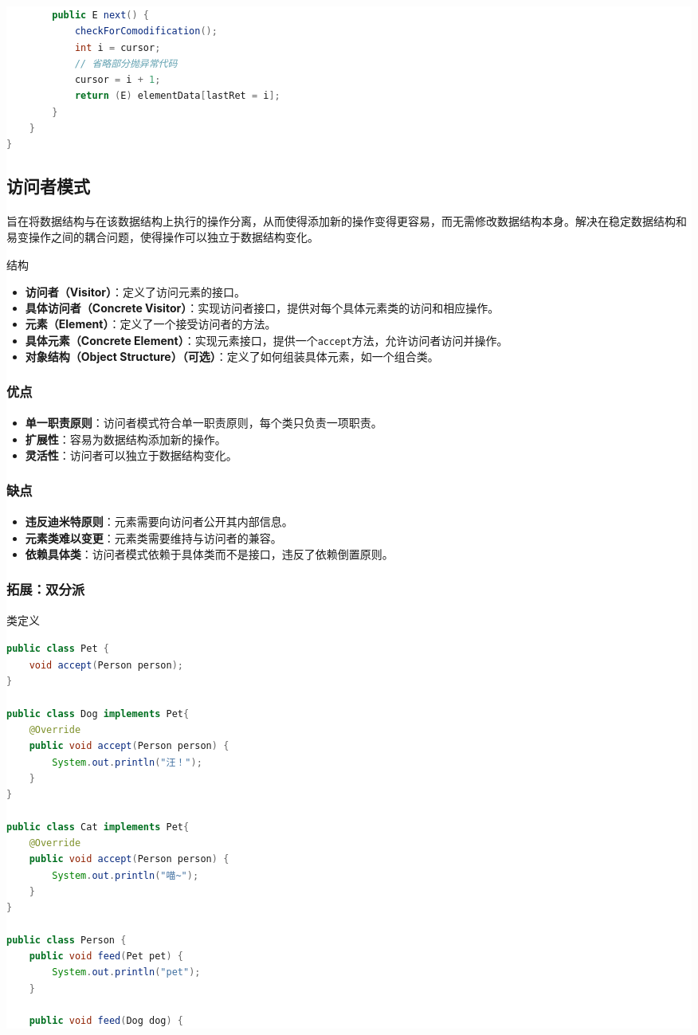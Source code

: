 ```java
        public E next() {
            checkForComodification();
            int i = cursor;
            // 省略部分抛异常代码
            cursor = i + 1;
            return (E) elementData[lastRet = i];
        }
    }
}
```



## 访问者模式

旨在将数据结构与在该数据结构上执行的操作分离，从而使得添加新的操作变得更容易，而无需修改数据结构本身。解决在稳定数据结构和易变操作之间的耦合问题，使得操作可以独立于数据结构变化。

结构

- **访问者（Visitor）**：定义了访问元素的接口。
- **具体访问者（Concrete Visitor）**：实现访问者接口，提供对每个具体元素类的访问和相应操作。
- **元素（Element）**：定义了一个接受访问者的方法。
- **具体元素（Concrete Element）**：实现元素接口，提供一个`accept`方法，允许访问者访问并操作。
- **对象结构（Object Structure）（可选）**：定义了如何组装具体元素，如一个组合类。

### 优点

- **单一职责原则**：访问者模式符合单一职责原则，每个类只负责一项职责。
- **扩展性**：容易为数据结构添加新的操作。
- **灵活性**：访问者可以独立于数据结构变化。

### 缺点

- **违反迪米特原则**：元素需要向访问者公开其内部信息。
- **元素类难以变更**：元素类需要维持与访问者的兼容。
- **依赖具体类**：访问者模式依赖于具体类而不是接口，违反了依赖倒置原则。

### 拓展：双分派

类定义

```java
public class Pet {
    void accept(Person person);
}

public class Dog implements Pet{
    @Override
    public void accept(Person person) {
        System.out.println("汪！");
    }
}

public class Cat implements Pet{
    @Override
    public void accept(Person person) {
        System.out.println("喵~");
    }
}

public class Person {
    public void feed(Pet pet) {
        System.out.println("pet");
    }
    
    public void feed(Dog dog) {
```